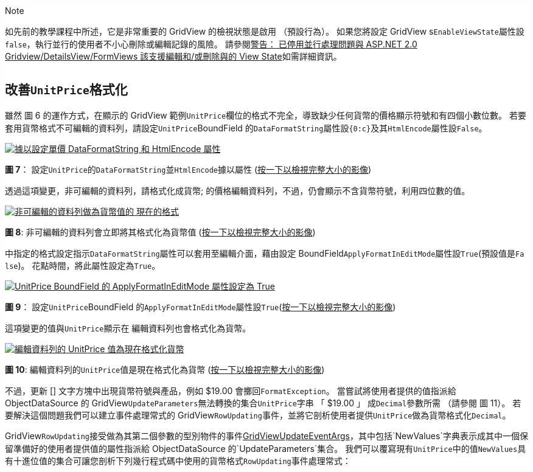 
> [!NOTE]
> 如先前的教學課程中所述，它是非常重要的 GridView 的檢視狀態是啟用 （預設行為）。 如果您將設定 GridView s`EnableViewState`屬性設`false`，執行並行的使用者不小心刪除或編輯記錄的風險。 請參閱[警告： 已停用並行處理問題與 ASP.NET 2.0 Gridview/DetailsView/FormViews 該支援編輯和/或刪除與的 View State](http://scottonwriting.net/sowblog/posts/10054.aspx)如需詳細資訊。


## <a name="improving-theunitpriceformatting"></a>改善`UnitPrice`格式化

雖然 圖 6 的運作方式，在顯示的 GridView 範例`UnitPrice`欄位的格式不完全，導致缺少任何貨幣的價格顯示符號和有四個小數位數。 若要套用貨幣格式不可編輯的資料列，請設定`UnitPrice`BoundField 的`DataFormatString`屬性設`{0:c}`及其`HtmlEncode`屬性設`False`。


[![據以設定單價 DataFormatString 和 HtmlEncode 屬性](examining-the-events-associated-with-inserting-updating-and-deleting-vb/_static/image20.png)](examining-the-events-associated-with-inserting-updating-and-deleting-vb/_static/image19.png)

**圖 7**： 設定`UnitPrice`的`DataFormatString`並`HtmlEncode`據以屬性 ([按一下以檢視完整大小的影像](examining-the-events-associated-with-inserting-updating-and-deleting-vb/_static/image21.png))


透過這項變更，非可編輯的資料列，請格式化成貨幣; 的價格編輯資料列，不過，仍會顯示不含貨幣符號，利用四位數的值。


[![非可編輯的資料列做為貨幣值的 現在的格式](examining-the-events-associated-with-inserting-updating-and-deleting-vb/_static/image23.png)](examining-the-events-associated-with-inserting-updating-and-deleting-vb/_static/image22.png)

**圖 8**: 非可編輯的資料列會立即將其格式化為貨幣值 ([按一下以檢視完整大小的影像](examining-the-events-associated-with-inserting-updating-and-deleting-vb/_static/image24.png))


中指定的格式設定指示`DataFormatString`屬性可以套用至編輯介面，藉由設定 BoundField`ApplyFormatInEditMode`屬性設`True`(預設值是`False`)。 花點時間，將此屬性設定為`True`。


[![UnitPrice BoundField 的 ApplyFormatInEditMode 屬性設定為 True](examining-the-events-associated-with-inserting-updating-and-deleting-vb/_static/image26.png)](examining-the-events-associated-with-inserting-updating-and-deleting-vb/_static/image25.png)

**圖 9**： 設定`UnitPrice`BoundField 的`ApplyFormatInEditMode`屬性設`True`([按一下以檢視完整大小的影像](examining-the-events-associated-with-inserting-updating-and-deleting-vb/_static/image27.png))


這項變更的值與`UnitPrice`顯示在 編輯資料列也會格式化為貨幣。


[![編輯資料列的 UnitPrice 值為現在格式化貨幣](examining-the-events-associated-with-inserting-updating-and-deleting-vb/_static/image29.png)](examining-the-events-associated-with-inserting-updating-and-deleting-vb/_static/image28.png)

**圖 10**: 編輯資料列的`UnitPrice`值是現在格式化為貨幣 ([按一下以檢視完整大小的影像](examining-the-events-associated-with-inserting-updating-and-deleting-vb/_static/image30.png))


不過，更新 [] 文字方塊中出現貨幣符號與產品，例如 $19.00 會擲回`FormatException`。 當嘗試將使用者提供的值指派給 ObjectDataSource 的 GridView`UpdateParameters`無法轉換的集合`UnitPrice`字串 「 $19.00 」 成`Decimal`參數所需 （請參閱 圖 11）。 若要解決這個問題我們可以建立事件處理常式的 GridView`RowUpdating`事件，並將它剖析使用者提供`UnitPrice`做為貨幣格式化`Decimal`。

GridView`RowUpdating`接受做為其第二個參數的型別物件的事件[GridViewUpdateEventArgs](https://msdn.microsoft.com/library/system.web.ui.webcontrols.gridviewupdateeventargs(VS.80).aspx)，其中包括`NewValues`字典表示成其中一個保留準備好的使用者提供值的屬性指派給 ObjectDataSource 的`UpdateParameters`集合。 我們可以覆寫現有`UnitPrice`中的值`NewValues`具有十進位值的集合可讓您剖析下列幾行程式碼中使用的貨幣格式`RowUpdating`事件處理常式：
